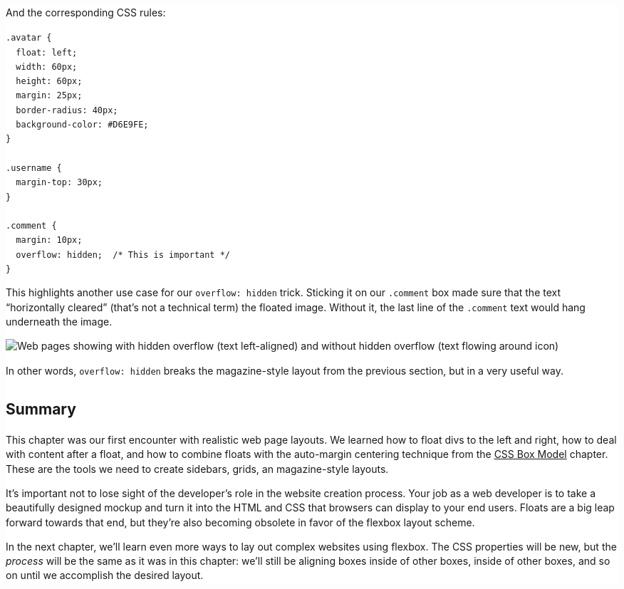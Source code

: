 And the corresponding CSS rules:

```html
.avatar {
  float: left;
  width: 60px;
  height: 60px;
  margin: 25px;
  border-radius: 40px;
  background-color: #D6E9FE;
}

.username {
  margin-top: 30px;
}

.comment {
  margin: 10px;
  overflow: hidden;  /* This is important */
}
```

This highlights another use case for our `overflow: hidden` trick. Sticking it on our `.comment` box made sure that the text “horizontally cleared” (that’s not a technical term) the floated image. Without it, the last line of the `.comment` text would hang underneath the image.

![Web pages showing with hidden overflow (text left-aligned) and without hidden overflow (text flowing around icon)](/images/html-css/no-overflow-hidden-for-content-1cb097.png)

In other words, `overflow: hidden` breaks the magazine-style layout from the previous section, but in a very useful way.

## Summary

This chapter was our first encounter with realistic web page layouts. We learned how to float divs to the left and right, how to deal with content after a float, and how to combine floats with the auto-margin centering technique from the [CSS Box Model](https://internetingishard.com//html-and-css/css-box-model/) chapter. These are the tools we need to create sidebars, grids, an magazine-style layouts.

It’s important not to lose sight of the developer’s role in the website creation process. Your job as a web developer is to take a beautifully designed mockup and turn it into the HTML and CSS that browsers can display to your end users. Floats are a big leap forward towards that end, but they’re also becoming obsolete in favor of the flexbox layout scheme.

In the next chapter, we’ll learn even more ways to lay out complex websites using flexbox. The CSS properties will be new, but the _process_ will be the same as it was in this chapter: we’ll still be aligning boxes inside of other boxes, inside of other boxes, and so on until we accomplish the desired layout.
